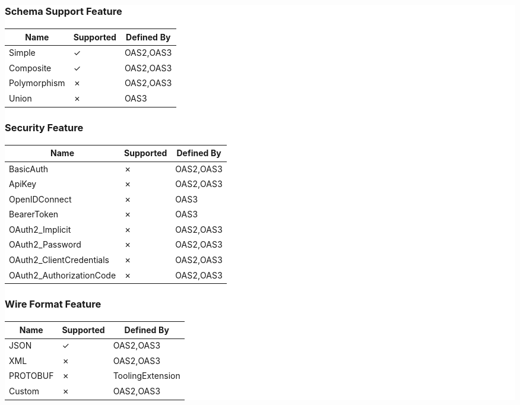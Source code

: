### Schema Support Feature
| Name | Supported | Defined By |
| ---- | --------- | ---------- |
|Simple|✓|OAS2,OAS3
|Composite|✓|OAS2,OAS3
|Polymorphism|✗|OAS2,OAS3
|Union|✗|OAS3

### Security Feature
| Name | Supported | Defined By |
| ---- | --------- | ---------- |
|BasicAuth|✗|OAS2,OAS3
|ApiKey|✗|OAS2,OAS3
|OpenIDConnect|✗|OAS3
|BearerToken|✗|OAS3
|OAuth2_Implicit|✗|OAS2,OAS3
|OAuth2_Password|✗|OAS2,OAS3
|OAuth2_ClientCredentials|✗|OAS2,OAS3
|OAuth2_AuthorizationCode|✗|OAS2,OAS3

### Wire Format Feature
| Name | Supported | Defined By |
| ---- | --------- | ---------- |
|JSON|✓|OAS2,OAS3
|XML|✗|OAS2,OAS3
|PROTOBUF|✗|ToolingExtension
|Custom|✗|OAS2,OAS3
